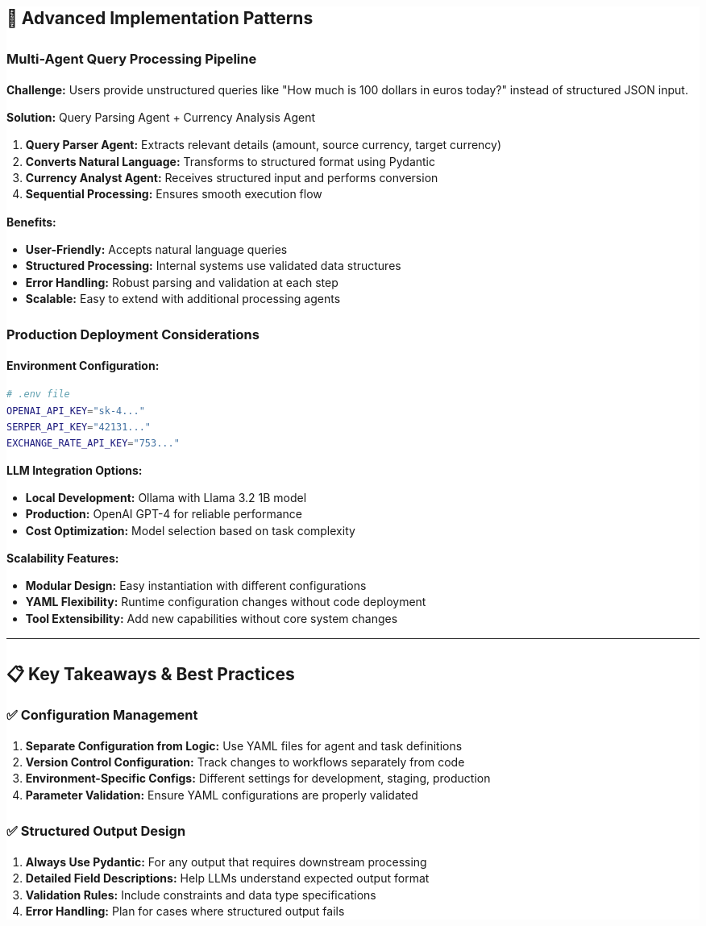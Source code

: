 
## 🔄 Advanced Implementation Patterns

### **Multi-Agent Query Processing Pipeline**

**Challenge:** Users provide unstructured queries like "How much is 100 dollars in euros today?" instead of structured JSON input.

**Solution:** Query Parsing Agent + Currency Analysis Agent
1. **Query Parser Agent:** Extracts relevant details (amount, source currency, target currency)
2. **Converts Natural Language:** Transforms to structured format using Pydantic
3. **Currency Analyst Agent:** Receives structured input and performs conversion
4. **Sequential Processing:** Ensures smooth execution flow

**Benefits:**
- **User-Friendly:** Accepts natural language queries
- **Structured Processing:** Internal systems use validated data structures  
- **Error Handling:** Robust parsing and validation at each step
- **Scalable:** Easy to extend with additional processing agents

### **Production Deployment Considerations**

**Environment Configuration:**
```bash
# .env file
OPENAI_API_KEY="sk-4..."
SERPER_API_KEY="42131..."
EXCHANGE_RATE_API_KEY="753..."
```

**LLM Integration Options:**
- **Local Development:** Ollama with Llama 3.2 1B model
- **Production:** OpenAI GPT-4 for reliable performance
- **Cost Optimization:** Model selection based on task complexity

**Scalability Features:**
- **Modular Design:** Easy instantiation with different configurations
- **YAML Flexibility:** Runtime configuration changes without code deployment
- **Tool Extensibility:** Add new capabilities without core system changes

---

## 📋 Key Takeaways & Best Practices

### **✅ Configuration Management**
1. **Separate Configuration from Logic:** Use YAML files for agent and task definitions
2. **Version Control Configuration:** Track changes to workflows separately from code
3. **Environment-Specific Configs:** Different settings for development, staging, production
4. **Parameter Validation:** Ensure YAML configurations are properly validated

### **✅ Structured Output Design**
1. **Always Use Pydantic:** For any output that requires downstream processing
2. **Detailed Field Descriptions:** Help LLMs understand expected output format
3. **Validation Rules:** Include constraints and data type specifications
4. **Error Handling:** Plan for cases where structured output fails
